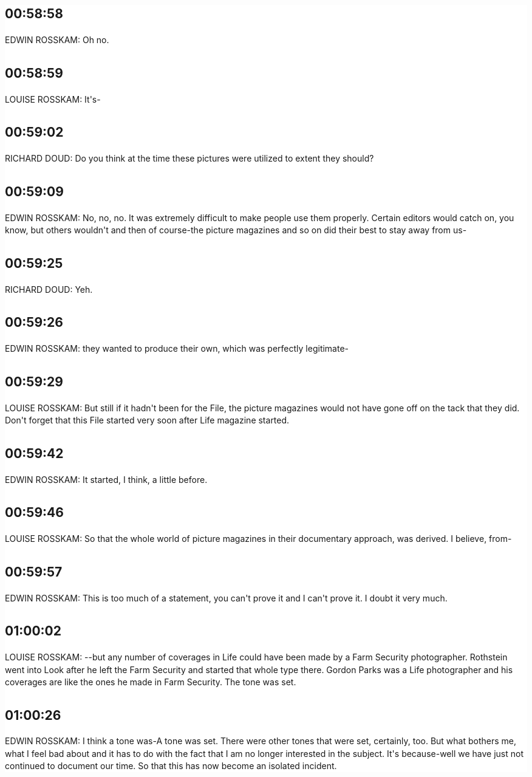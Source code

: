 ## 00:58:58
EDWIN ROSSKAM: Oh no.

## 00:58:59
LOUISE ROSSKAM: It's-

## 00:59:02
RICHARD DOUD: Do you think at the time these pictures were utilized to extent they should?

## 00:59:09
EDWIN ROSSKAM: No, no, no. It was extremely difficult to make people use them properly. Certain editors would catch on, you know, but others wouldn't and then of course-the picture magazines and so on did their best to stay away from us-

## 00:59:25
RICHARD DOUD: Yeh.

## 00:59:26
EDWIN ROSSKAM: they wanted to produce their own, which was perfectly legitimate-

## 00:59:29
LOUISE ROSSKAM: But still if it hadn't been for the File, the picture magazines would not have gone off on the tack that they did. Don't forget that this File started very soon after Life magazine started.

## 00:59:42
EDWIN ROSSKAM: It started, I think, a little before.

## 00:59:46
LOUISE ROSSKAM: So that the whole world of picture magazines in their documentary approach, was derived. I believe, from-

## 00:59:57
EDWIN ROSSKAM: This is too much of a statement, you can't prove it and I can't prove it. I doubt it very much.

## 01:00:02
LOUISE ROSSKAM: --but any number of coverages in Life could have been made by a Farm Security photographer. Rothstein went into Look after he left the Farm Security and started that whole type there. Gordon Parks was a Life photographer and his coverages are like the ones he made in Farm Security. The tone was set.

## 01:00:26
EDWIN ROSSKAM: I think a tone was-A tone was set. There were other tones that were set, certainly, too. But what bothers me, what I feel bad about and it has to do with the fact that I am no longer interested in the subject. It's because-well we have just not continued to document our time. So that this has now become an isolated incident.
